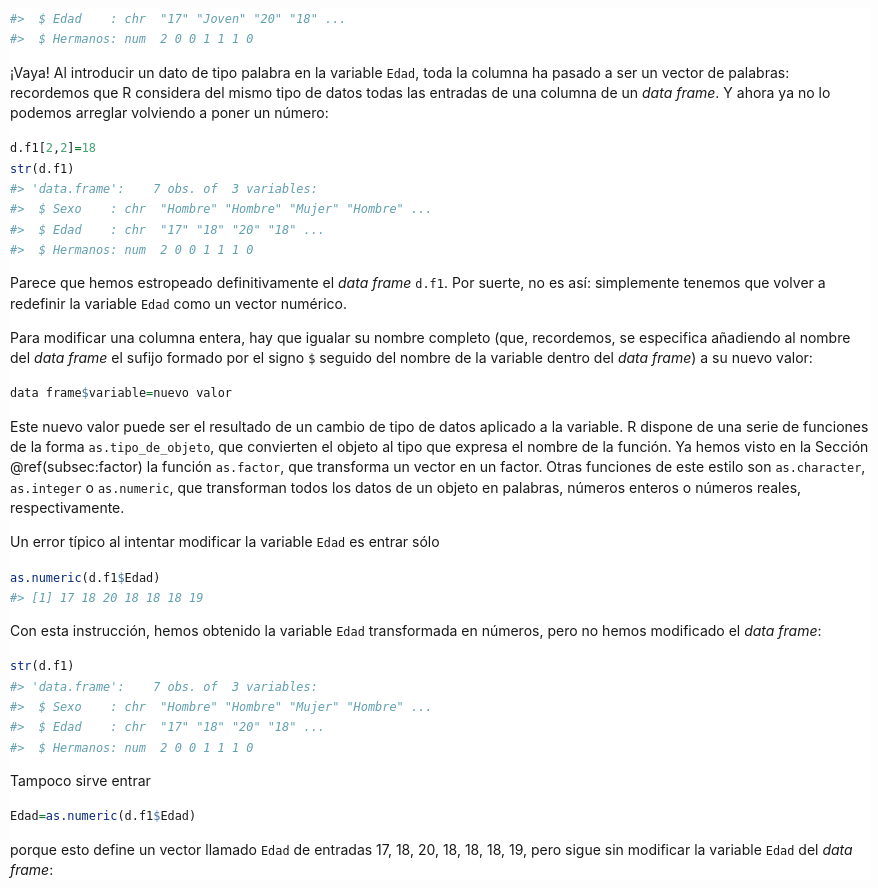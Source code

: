 ```r
#>  $ Edad    : chr  "17" "Joven" "20" "18" ...
#>  $ Hermanos: num  2 0 0 1 1 1 0
```
¡Vaya! Al introducir un dato de tipo palabra en la variable `Edad`, toda la columna ha pasado a ser un vector de palabras: recordemos que R considera del mismo tipo de datos todas las entradas de una columna de un *data frame*. Y ahora ya no lo podemos arreglar volviendo a poner un número:


```r
d.f1[2,2]=18
str(d.f1)
#> 'data.frame':	7 obs. of  3 variables:
#>  $ Sexo    : chr  "Hombre" "Hombre" "Mujer" "Hombre" ...
#>  $ Edad    : chr  "17" "18" "20" "18" ...
#>  $ Hermanos: num  2 0 0 1 1 1 0
```
Parece que hemos estropeado definitivamente el *data frame* `d.f1`. Por suerte,  no es así: simplemente tenemos que volver a redefinir la variable  `Edad` como un vector numérico. 



Para modificar una columna entera, hay que igualar su nombre completo (que, recordemos, se especifica añadiendo al nombre del *data frame* el sufijo formado por el signo `$` seguido del nombre de la variable dentro del *data frame*) a su nuevo valor: 
 

```r
data frame$variable=nuevo valor
```

Este nuevo valor puede ser el resultado de un cambio de tipo de datos aplicado a la variable. R dispone de una serie de funciones de la forma `as.tipo_de_objeto`, que convierten el objeto al tipo que expresa el nombre de la función. Ya hemos visto en la Sección \@ref(subsec:factor) la función `as.factor`, que transforma un vector en un factor. Otras funciones de este estilo son  `as.character`, `as.integer` o `as.numeric`, que transforman todos los datos de un objeto en palabras, números enteros o números reales, respectivamente.


Un error típico al intentar modificar la variable `Edad` es entrar sólo 

```r
as.numeric(d.f1$Edad)
#> [1] 17 18 20 18 18 18 19
```
Con esta instrucción, hemos obtenido la variable `Edad` transformada en números, pero no hemos modificado el *data frame*:

```r
str(d.f1)
#> 'data.frame':	7 obs. of  3 variables:
#>  $ Sexo    : chr  "Hombre" "Hombre" "Mujer" "Hombre" ...
#>  $ Edad    : chr  "17" "18" "20" "18" ...
#>  $ Hermanos: num  2 0 0 1 1 1 0
```
Tampoco sirve entrar 

```r
Edad=as.numeric(d.f1$Edad)
```
porque esto define un vector llamado `Edad` de entradas 17, 18, 20, 18, 18, 18, 19, pero sigue sin modificar la variable `Edad` del *data frame*:
